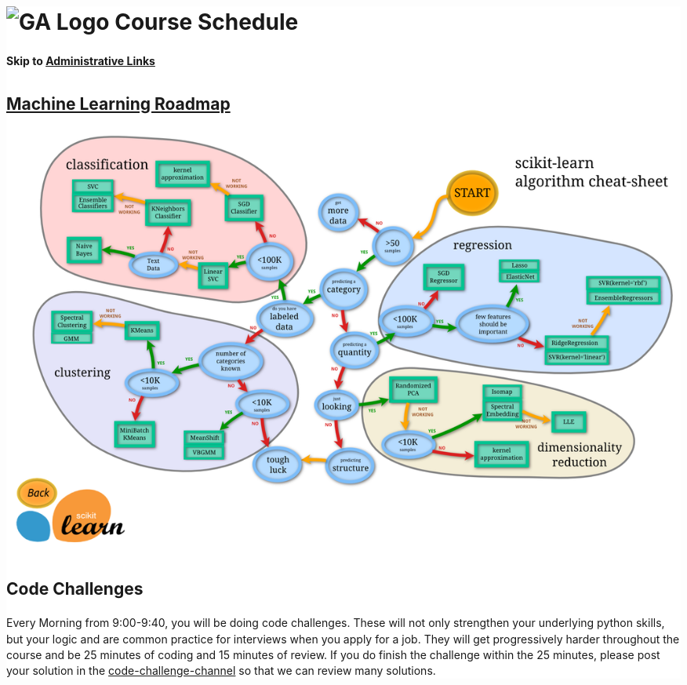 # ![GA Logo](https://camo.githubusercontent.com/6ce15b81c1f06d716d753a61f5db22375fa684da/68747470733a2f2f67612d646173682e73332e616d617a6f6e6177732e636f6d2f70726f64756374696f6e2f6173736574732f6c6f676f2d39663838616536633963333837313639306533333238306663663535376633332e706e67) Course Schedule

#### Skip to [Administrative Links](#administrative-links)

## [Machine Learning Roadmap](http://scikit-learn.org/stable/tutorial/machine_learning_map/index.html)
![](./admin-assets/ml_map.png)


## Code Challenges

  Every Morning from 9:00-9:40, you will be doing code challenges. These will not only strengthen your underlying python skills, but your logic and are common practice for interviews when you apply for a job. They will get progressively harder throughout the course and be 25 minutes of coding and 15 minutes of review. If you do finish the challenge within the 25 minutes, please post your solution in the [code-challenge-channel](https://miskacademy.slack.com/messages/CE06A1TLN) so that we can review many solutions.
